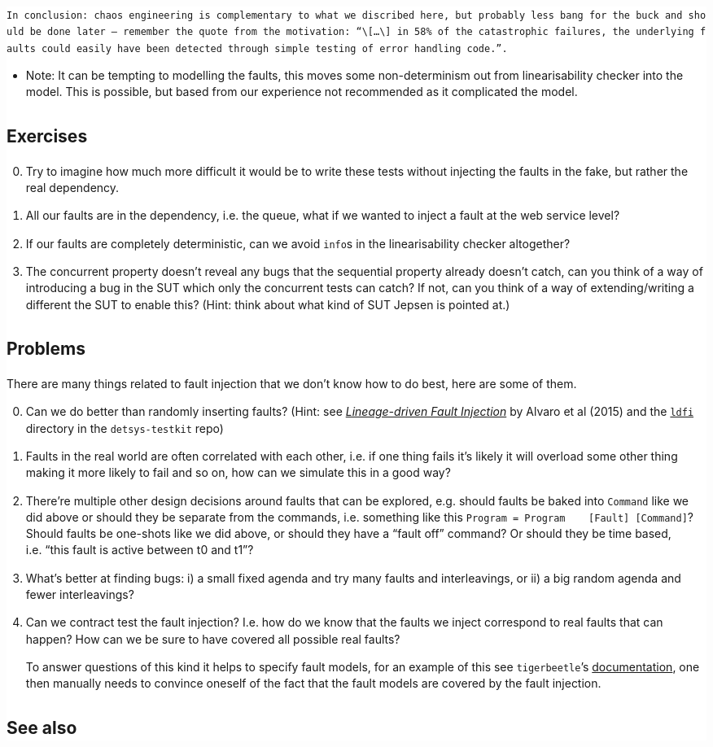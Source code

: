     In conclusion: chaos engineering is complementary to what we discribed here, but probably less bang for the buck and should be done later – remember the quote from the motivation: “\[…\] in 58% of the catastrophic failures, the underlying faults could easily have been detected through simple testing of error handling code.”.

-   Note: It can be tempting to modelling the faults, this moves some non-determinism out from linearisability checker into the model. This is possible, but based from our experience not recommended as it complicated the model.

## Exercises

0.  Try to imagine how much more difficult it would be to write these tests without injecting the faults in the fake, but rather the real dependency.

1.  All our faults are in the dependency, i.e. the queue, what if we wanted to inject a fault at the web service level?

2.  If our faults are completely deterministic, can we avoid `info`s in the linearisability checker altogether?

3.  The concurrent property doesn’t reveal any bugs that the sequential property already doesn’t catch, can you think of a way of introducing a bug in the SUT which only the concurrent tests can catch? If not, can you think of a way of extending/writing a different the SUT to enable this? (Hint: think about what kind of SUT Jepsen is pointed at.)

## Problems

There are many things related to fault injection that we don’t know how to do best, here are some of them.

0.  Can we do better than randomly inserting faults? (Hint: see [*Lineage-driven Fault Injection*](https://people.ucsc.edu/~palvaro/molly.pdf) by Alvaro et al (2015) and the [`ldfi`](https://github.com/symbiont-io/detsys-testkit/tree/main/src/ldfi) directory in the `detsys-testkit` repo)

1.  Faults in the real world are often correlated with each other, i.e. if one thing fails it’s likely it will overload some other thing making it more likely to fail and so on, how can we simulate this in a good way?

2.  There’re multiple other design decisions around faults that can be explored, e.g. should faults be baked into `Command` like we did above or should they be separate from the commands, i.e. something like this `Program = Program    [Fault] [Command]`? Should faults be one-shots like we did above, or should they have a “fault off” command? Or should they be time based, i.e. “this fault is active between t0 and t1”?

3.  What’s better at finding bugs: i) a small fixed agenda and try many faults and interleavings, or ii) a big random agenda and fewer interleavings?

4.  Can we contract test the fault injection? I.e. how do we know that the faults we inject correspond to real faults that can happen? How can we be sure to have covered all possible real faults?

    To answer questions of this kind it helps to specify fault models, for an example of this see `tigerbeetle`’s [documentation](https://github.com/coilhq/tigerbeetle/blob/main/docs/DESIGN.md#fault-models), one then manually needs to convince oneself of the fact that the fault models are covered by the fault injection.

## See also

